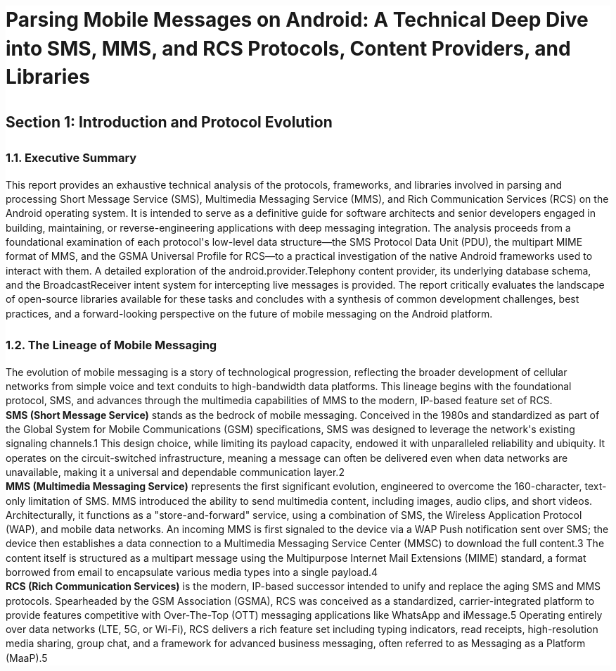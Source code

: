 

# **Parsing Mobile Messages on Android: A Technical Deep Dive into SMS, MMS, and RCS Protocols, Content Providers, and Libraries**

## **Section 1: Introduction and Protocol Evolution**

### **1.1. Executive Summary**

This report provides an exhaustive technical analysis of the protocols, frameworks, and libraries involved in parsing and processing Short Message Service (SMS), Multimedia Messaging Service (MMS), and Rich Communication Services (RCS) on the Android operating system. It is intended to serve as a definitive guide for software architects and senior developers engaged in building, maintaining, or reverse-engineering applications with deep messaging integration. The analysis proceeds from a foundational examination of each protocol's low-level data structure—the SMS Protocol Data Unit (PDU), the multipart MIME format of MMS, and the GSMA Universal Profile for RCS—to a practical investigation of the native Android frameworks used to interact with them. A detailed exploration of the android.provider.Telephony content provider, its underlying database schema, and the BroadcastReceiver intent system for intercepting live messages is provided. The report critically evaluates the landscape of open-source libraries available for these tasks and concludes with a synthesis of common development challenges, best practices, and a forward-looking perspective on the future of mobile messaging on the Android platform.

### **1.2. The Lineage of Mobile Messaging**

The evolution of mobile messaging is a story of technological progression, reflecting the broader development of cellular networks from simple voice and text conduits to high-bandwidth data platforms. This lineage begins with the foundational protocol, SMS, and advances through the multimedia capabilities of MMS to the modern, IP-based feature set of RCS.  
**SMS (Short Message Service)** stands as the bedrock of mobile messaging. Conceived in the 1980s and standardized as part of the Global System for Mobile Communications (GSM) specifications, SMS was designed to leverage the network's existing signaling channels.1 This design choice, while limiting its payload capacity, endowed it with unparalleled reliability and ubiquity. It operates on the circuit-switched infrastructure, meaning a message can often be delivered even when data networks are unavailable, making it a universal and dependable communication layer.2  
**MMS (Multimedia Messaging Service)** represents the first significant evolution, engineered to overcome the 160-character, text-only limitation of SMS. MMS introduced the ability to send multimedia content, including images, audio clips, and short videos. Architecturally, it functions as a "store-and-forward" service, using a combination of SMS, the Wireless Application Protocol (WAP), and mobile data networks. An incoming MMS is first signaled to the device via a WAP Push notification sent over SMS; the device then establishes a data connection to a Multimedia Messaging Service Center (MMSC) to download the full content.3 The content itself is structured as a multipart message using the Multipurpose Internet Mail Extensions (MIME) standard, a format borrowed from email to encapsulate various media types into a single payload.4  
**RCS (Rich Communication Services)** is the modern, IP-based successor intended to unify and replace the aging SMS and MMS protocols. Spearheaded by the GSM Association (GSMA), RCS was conceived as a standardized, carrier-integrated platform to provide features competitive with Over-The-Top (OTT) messaging applications like WhatsApp and iMessage.5 Operating entirely over data networks (LTE, 5G, or Wi-Fi), RCS delivers a rich feature set including typing indicators, read receipts, high-resolution media sharing, group chat, and a framework for advanced business messaging, often referred to as Messaging as a Platform (MaaP).5  